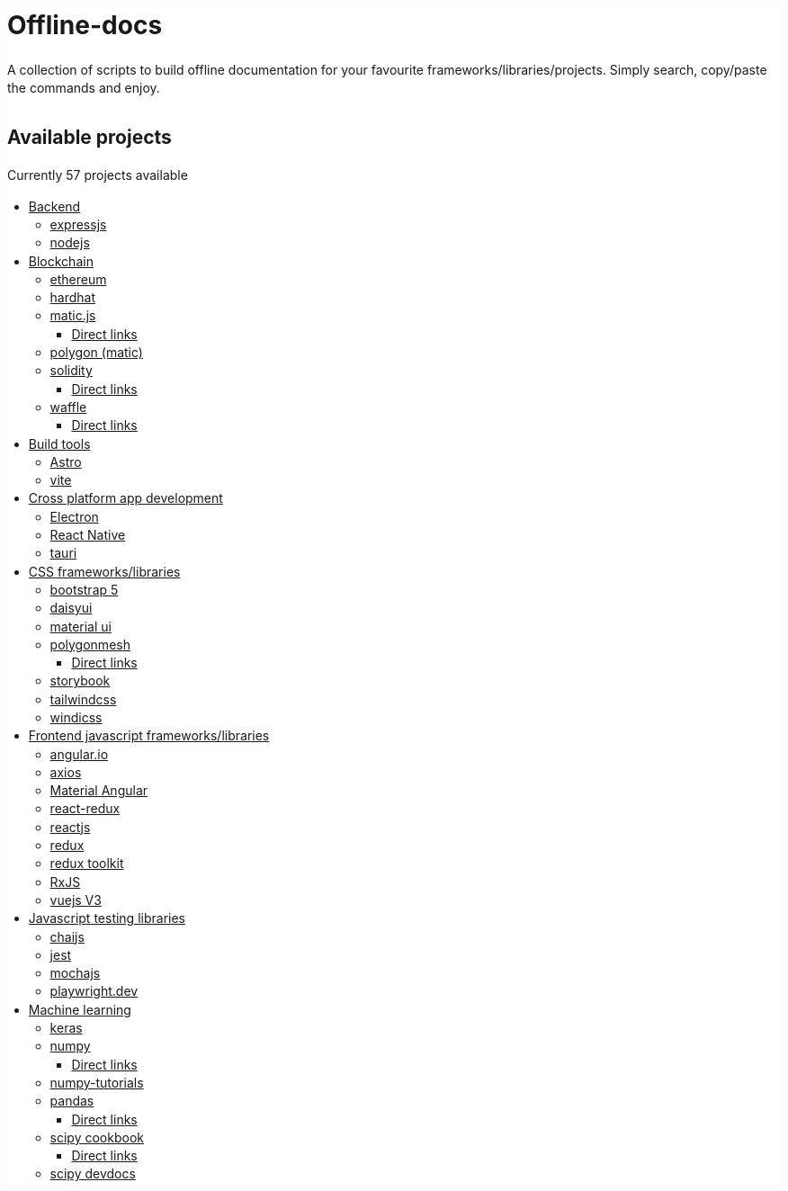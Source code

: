 # Offline-docs

A collection of scripts to build offline documentation for your favourite
frameworks/libraries/projects. Simply search, copy/paste the commands and enjoy.

## Available projects

Currently 57 projects available

- [Backend](#backend)
  * [expressjs](#expressjs)
  * [nodejs](#nodejs)
- [Blockchain](#blockchain)
  * [ethereum](#ethereum)
  * [hardhat](#hardhat)
  * [matic.js](#maticjs)
    + [Direct links](#direct-links)
  * [polygon (matic)](#polygon-matic)
  * [solidity](#solidity)
    + [Direct links](#direct-links-1)
  * [waffle](#waffle)
    + [Direct links](#direct-links-2)
- [Build tools](#build-tools)
  * [Astro](#astro)
  * [vite](#vite)
- [Cross platform app development](#cross-platform-app-development)
  * [Electron](#electron)
  * [React Native](#react-native)
  * [tauri](#tauri)
- [CSS frameworks/libraries](#css-frameworkslibraries)
  * [bootstrap 5](#bootstrap-5)
  * [daisyui](#daisyui)
  * [material ui](#material-ui)
  * [polygonmesh](#polygonmesh)
    + [Direct links](#direct-links-3)
  * [storybook](#storybook)
  * [tailwindcss](#tailwindcss)
  * [windicss](#windicss)
- [Frontend javascript frameworks/libraries](#frontend-javascript-frameworkslibraries)
  * [angular.io](#angulario)
  * [axios](#axios)
  * [Material Angular](#material-angular)
  * [react-redux](#react-redux)
  * [reactjs](#reactjs)
  * [redux](#redux)
  * [redux toolkit](#redux-toolkit)
  * [RxJS](#rxjs)
  * [vuejs V3](#vuejs-v3)
- [Javascript testing libraries](#javascript-testing-libraries)
  * [chaijs](#chaijs)
  * [jest](#jest)
  * [mochajs](#mochajs)
  * [playwright.dev](#playwrightdev)
- [Machine learning](#machine-learning)
  * [keras](#keras)
  * [numpy](#numpy)
    + [Direct links](#direct-links-4)
  * [numpy-tutorials](#numpy-tutorials)
  * [pandas](#pandas)
    + [Direct links](#direct-links-5)
  * [scipy cookbook](#scipy-cookbook)
    + [Direct links](#direct-links-6)
  * [scipy devdocs](#scipy-devdocs)